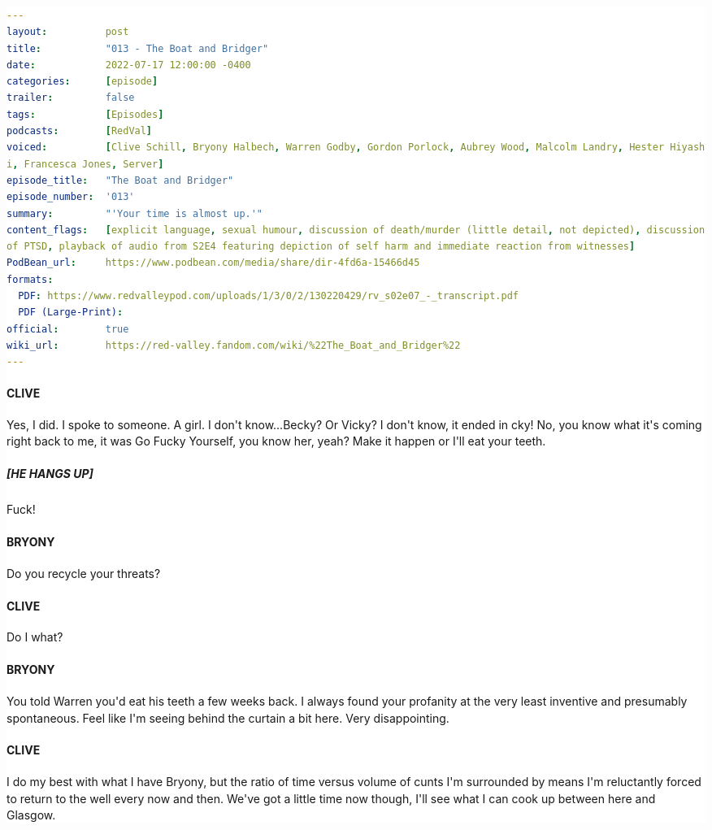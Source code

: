```yaml
---
layout:          post
title:           "013 - The Boat and Bridger"
date:            2022-07-17 12:00:00 -0400
categories:      [episode]
trailer:         false
tags:            [Episodes]
podcasts:        [RedVal]
voiced:          [Clive Schill, Bryony Halbech, Warren Godby, Gordon Porlock, Aubrey Wood, Malcolm Landry, Hester Hiyashi, Francesca Jones, Server]
episode_title:   "The Boat and Bridger"
episode_number:  '013'
summary:         "'Your time is almost up.'"
content_flags:   [explicit language, sexual humour, discussion of death/murder (little detail, not depicted), discussion of PTSD, playback of audio from S2E4 featuring depiction of self harm and immediate reaction from witnesses]
PodBean_url:     https://www.podbean.com/media/share/dir-4fd6a-15466d45
formats: 
  PDF: https://www.redvalleypod.com/uploads/1/3/0/2/130220429/rv_s02e07_-_transcript.pdf
  PDF (Large-Print): 
official:        true
wiki_url:        https://red-valley.fandom.com/wiki/%22The_Boat_and_Bridger%22
---
```


#### CLIVE

Yes, I did. I spoke to someone. A girl. I don't know...Becky? Or Vicky? I don't know, it ended in cky! No, you know what it's coming right back to me, it was Go Fucky Yourself, you know her, yeah? Make it happen or I'll eat your teeth. 

##### [HE HANGS UP]

Fuck!

#### BRYONY

Do you recycle your threats? 

#### CLIVE

Do I what? 

#### BRYONY

You told Warren you'd eat his teeth a few weeks back. I always found your profanity at the very least inventive and presumably spontaneous. Feel like I'm seeing behind the curtain a bit here. Very disappointing. 

#### CLIVE

I do my best with what I have Bryony, but the ratio of time versus volume of cunts I'm surrounded by means I'm reluctantly forced to return to the well every now and then. We've got a little time now though, I'll see what I can cook up between here and Glasgow. 
